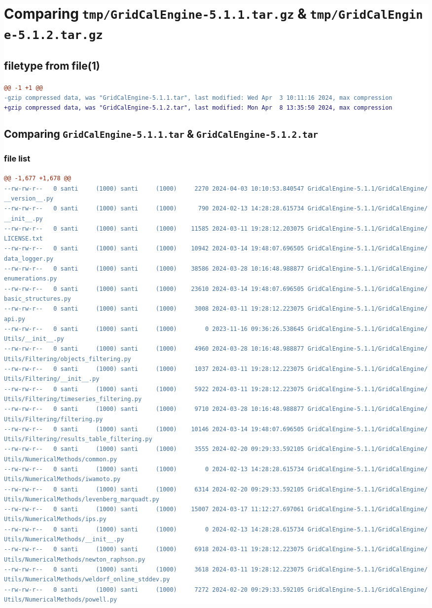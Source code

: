 # Comparing `tmp/GridCalEngine-5.1.1.tar.gz` & `tmp/GridCalEngine-5.1.2.tar.gz`

## filetype from file(1)

```diff
@@ -1 +1 @@
-gzip compressed data, was "GridCalEngine-5.1.1.tar", last modified: Wed Apr  3 10:11:16 2024, max compression
+gzip compressed data, was "GridCalEngine-5.1.2.tar", last modified: Mon Apr  8 13:35:50 2024, max compression
```

## Comparing `GridCalEngine-5.1.1.tar` & `GridCalEngine-5.1.2.tar`

### file list

```diff
@@ -1,677 +1,678 @@
--rw-rw-r--   0 santi     (1000) santi     (1000)     2270 2024-04-03 10:10:53.840547 GridCalEngine-5.1.1/GridCalEngine/__version__.py
--rw-rw-r--   0 santi     (1000) santi     (1000)      790 2024-02-13 14:28:28.615734 GridCalEngine-5.1.1/GridCalEngine/__init__.py
--rw-rw-r--   0 santi     (1000) santi     (1000)    11585 2024-03-11 19:28:12.203075 GridCalEngine-5.1.1/GridCalEngine/LICENSE.txt
--rw-rw-r--   0 santi     (1000) santi     (1000)    10942 2024-03-14 19:48:07.696505 GridCalEngine-5.1.1/GridCalEngine/data_logger.py
--rw-rw-r--   0 santi     (1000) santi     (1000)    38586 2024-03-28 10:16:48.988877 GridCalEngine-5.1.1/GridCalEngine/enumerations.py
--rw-rw-r--   0 santi     (1000) santi     (1000)    23610 2024-03-14 19:48:07.696505 GridCalEngine-5.1.1/GridCalEngine/basic_structures.py
--rw-rw-r--   0 santi     (1000) santi     (1000)     3008 2024-03-11 19:28:12.223075 GridCalEngine-5.1.1/GridCalEngine/api.py
--rw-rw-r--   0 santi     (1000) santi     (1000)        0 2023-11-16 09:36:26.538645 GridCalEngine-5.1.1/GridCalEngine/Utils/__init__.py
--rw-rw-r--   0 santi     (1000) santi     (1000)     4960 2024-03-28 10:16:48.988877 GridCalEngine-5.1.1/GridCalEngine/Utils/Filtering/objects_filtering.py
--rw-rw-r--   0 santi     (1000) santi     (1000)     1037 2024-03-11 19:28:12.223075 GridCalEngine-5.1.1/GridCalEngine/Utils/Filtering/__init__.py
--rw-rw-r--   0 santi     (1000) santi     (1000)     5922 2024-03-11 19:28:12.223075 GridCalEngine-5.1.1/GridCalEngine/Utils/Filtering/timeseries_filtering.py
--rw-rw-r--   0 santi     (1000) santi     (1000)     9710 2024-03-28 10:16:48.988877 GridCalEngine-5.1.1/GridCalEngine/Utils/Filtering/filtering.py
--rw-rw-r--   0 santi     (1000) santi     (1000)    10146 2024-03-14 19:48:07.696505 GridCalEngine-5.1.1/GridCalEngine/Utils/Filtering/results_table_filtering.py
--rw-rw-r--   0 santi     (1000) santi     (1000)     3555 2024-02-20 09:29:33.592105 GridCalEngine-5.1.1/GridCalEngine/Utils/NumericalMethods/common.py
--rw-rw-r--   0 santi     (1000) santi     (1000)        0 2024-02-13 14:28:28.615734 GridCalEngine-5.1.1/GridCalEngine/Utils/NumericalMethods/iwamoto.py
--rw-rw-r--   0 santi     (1000) santi     (1000)     6314 2024-02-20 09:29:33.592105 GridCalEngine-5.1.1/GridCalEngine/Utils/NumericalMethods/levenberg_marquadt.py
--rw-rw-r--   0 santi     (1000) santi     (1000)    15007 2024-03-17 11:12:27.697061 GridCalEngine-5.1.1/GridCalEngine/Utils/NumericalMethods/ips.py
--rw-rw-r--   0 santi     (1000) santi     (1000)        0 2024-02-13 14:28:28.615734 GridCalEngine-5.1.1/GridCalEngine/Utils/NumericalMethods/__init__.py
--rw-rw-r--   0 santi     (1000) santi     (1000)     6918 2024-03-11 19:28:12.223075 GridCalEngine-5.1.1/GridCalEngine/Utils/NumericalMethods/newton_raphson.py
--rw-rw-r--   0 santi     (1000) santi     (1000)     3618 2024-03-11 19:28:12.223075 GridCalEngine-5.1.1/GridCalEngine/Utils/NumericalMethods/weldorf_online_stddev.py
--rw-rw-r--   0 santi     (1000) santi     (1000)     7272 2024-02-20 09:29:33.592105 GridCalEngine-5.1.1/GridCalEngine/Utils/NumericalMethods/powell.py
```